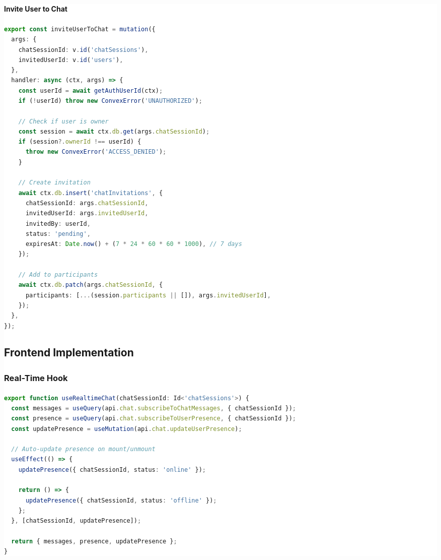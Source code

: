 #### Invite User to Chat
```typescript
export const inviteUserToChat = mutation({
  args: {
    chatSessionId: v.id('chatSessions'),
    invitedUserId: v.id('users'),
  },
  handler: async (ctx, args) => {
    const userId = await getAuthUserId(ctx);
    if (!userId) throw new ConvexError('UNAUTHORIZED');
    
    // Check if user is owner
    const session = await ctx.db.get(args.chatSessionId);
    if (session?.ownerId !== userId) {
      throw new ConvexError('ACCESS_DENIED');
    }
    
    // Create invitation
    await ctx.db.insert('chatInvitations', {
      chatSessionId: args.chatSessionId,
      invitedUserId: args.invitedUserId,
      invitedBy: userId,
      status: 'pending',
      expiresAt: Date.now() + (7 * 24 * 60 * 60 * 1000), // 7 days
    });
    
    // Add to participants
    await ctx.db.patch(args.chatSessionId, {
      participants: [...(session.participants || []), args.invitedUserId],
    });
  },
});
```

## Frontend Implementation

### Real-Time Hook
```typescript
export function useRealtimeChat(chatSessionId: Id<'chatSessions'>) {
  const messages = useQuery(api.chat.subscribeToChatMessages, { chatSessionId });
  const presence = useQuery(api.chat.subscribeToUserPresence, { chatSessionId });
  const updatePresence = useMutation(api.chat.updateUserPresence);
  
  // Auto-update presence on mount/unmount
  useEffect(() => {
    updatePresence({ chatSessionId, status: 'online' });
    
    return () => {
      updatePresence({ chatSessionId, status: 'offline' });
    };
  }, [chatSessionId, updatePresence]);
  
  return { messages, presence, updatePresence };
}
```
